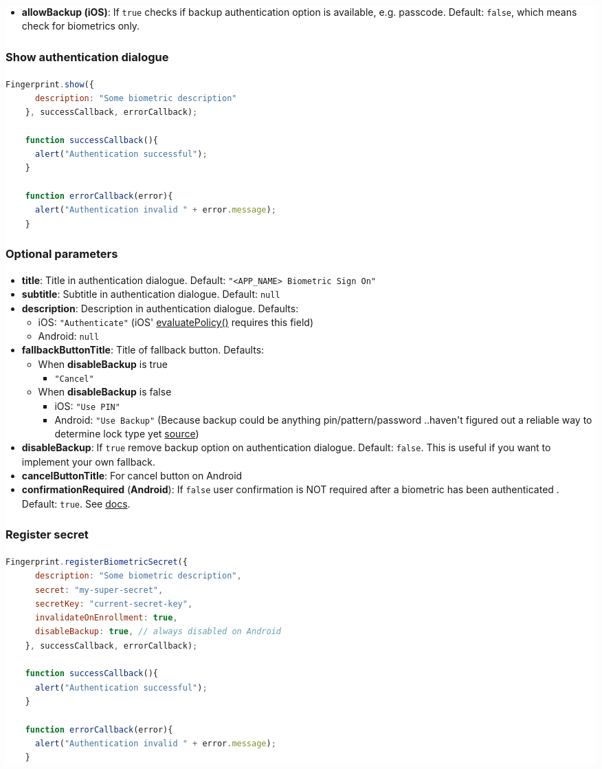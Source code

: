 * __allowBackup (iOS)__: If `true` checks if backup authentication option is available, e.g. passcode. Default: `false`, which means check for biometrics only.

### Show authentication dialogue
```javascript
Fingerprint.show({
      description: "Some biometric description"
    }, successCallback, errorCallback);

    function successCallback(){
      alert("Authentication successful");
    }

    function errorCallback(error){
      alert("Authentication invalid " + error.message);
    }
```
### Optional parameters

* __title__: Title in authentication dialogue. Default: `"<APP_NAME> Biometric Sign On"`
* __subtitle__: Subtitle in authentication dialogue. Default: `null`
* __description__: Description in authentication dialogue. Defaults:
  * iOS: `"Authenticate"` (iOS' [evaluatePolicy()](https://developer.apple.com/documentation/localauthentication/lacontext/1514176-evaluatepolicy?language=objc) requires this field)
  * Android: `null`
* __fallbackButtonTitle__: Title of fallback button. Defaults:
  * When **disableBackup** is true
     *  `"Cancel"`
  * When **disableBackup** is false
     * iOS: `"Use PIN"`
     * Android: `"Use Backup"` (Because backup could be anything pin/pattern/password ..haven't figured out a reliable way to determine lock type yet [source](https://stackoverflow.com/questions/7768879/check-whether-lock-was-enabled-or-not/18720287))
* __disableBackup__: If `true` remove backup option on authentication dialogue. Default: `false`. This is useful if you want to implement your own fallback.
* __cancelButtonTitle__: For cancel button on Android
* __confirmationRequired__ (**Android**): If `false` user confirmation is NOT required after a biometric has been authenticated . Default: `true`. See [docs](https://developer.android.com/training/sign-in/biometric-auth#no-explicit-user-action).

### Register secret
```javascript
Fingerprint.registerBiometricSecret({
      description: "Some biometric description",
      secret: "my-super-secret",
      secretKey: "current-secret-key",
      invalidateOnEnrollment: true,
      disableBackup: true, // always disabled on Android
    }, successCallback, errorCallback);

    function successCallback(){
      alert("Authentication successful");
    }

    function errorCallback(error){
      alert("Authentication invalid " + error.message);
    }
```
